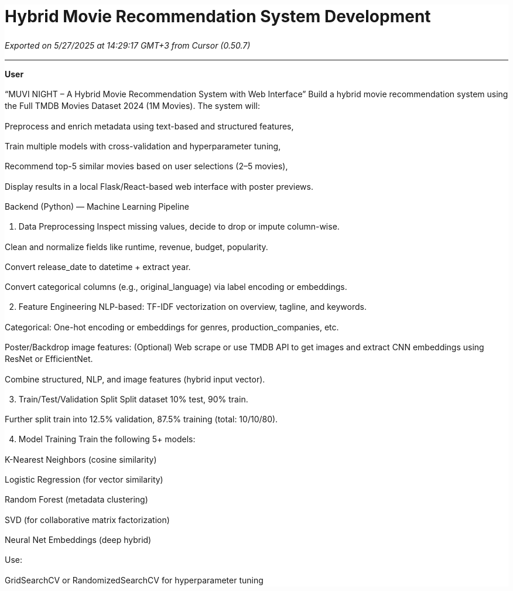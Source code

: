 # Hybrid Movie Recommendation System Development
_Exported on 5/27/2025 at 14:29:17 GMT+3 from Cursor (0.50.7)_

---

**User**

“MUVI NIGHT – A Hybrid Movie Recommendation System with Web Interface”
Build a hybrid movie recommendation system using the Full TMDB Movies Dataset 2024 (1M Movies). The system will:

Preprocess and enrich metadata using text-based and structured features,

Train multiple models with cross-validation and hyperparameter tuning,

Recommend top-5 similar movies based on user selections (2–5 movies),

Display results in a local Flask/React-based web interface with poster previews.

Backend (Python) — Machine Learning Pipeline
1. Data Preprocessing
Inspect missing values, decide to drop or impute column-wise.

Clean and normalize fields like runtime, revenue, budget, popularity.

Convert release_date to datetime + extract year.

Convert categorical columns (e.g., original_language) via label encoding or embeddings.

2. Feature Engineering
NLP-based: TF-IDF vectorization on overview, tagline, and keywords.

Categorical: One-hot encoding or embeddings for genres, production_companies, etc.

Poster/Backdrop image features: (Optional) Web scrape or use TMDB API to get images and extract CNN embeddings using ResNet or EfficientNet.

Combine structured, NLP, and image features (hybrid input vector).

3. Train/Test/Validation Split
Split dataset 10% test, 90% train.

Further split train into 12.5% validation, 87.5% training (total: 10/10/80).

4. Model Training
Train the following 5+ models:

K-Nearest Neighbors (cosine similarity)

Logistic Regression (for vector similarity)

Random Forest (metadata clustering)

SVD (for collaborative matrix factorization)

Neural Net Embeddings (deep hybrid)

Use:

GridSearchCV or RandomizedSearchCV for hyperparameter tuning
